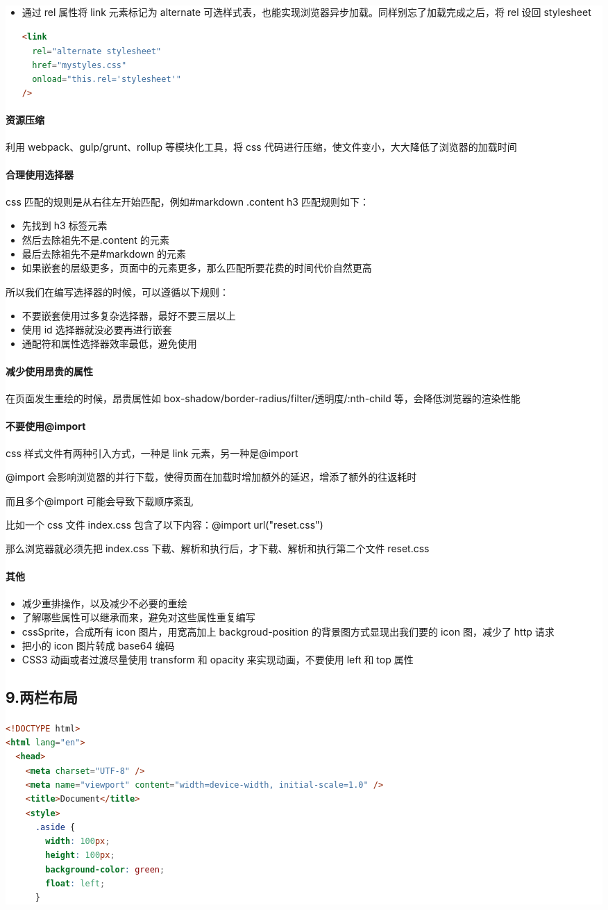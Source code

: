 - 通过 rel 属性将 link 元素标记为 alternate 可选样式表，也能实现浏览器异步加载。同样别忘了加载完成之后，将 rel 设回 stylesheet

  ```html
  <link
    rel="alternate stylesheet"
    href="mystyles.css"
    onload="this.rel='stylesheet'"
  />
  ```

#### 资源压缩

利用 webpack、gulp/grunt、rollup 等模块化工具，将 css 代码进行压缩，使文件变小，大大降低了浏览器的加载时间

#### 合理使用选择器

css 匹配的规则是从右往左开始匹配，例如#markdown .content h3 匹配规则如下：

- 先找到 h3 标签元素
- 然后去除祖先不是.content 的元素
- 最后去除祖先不是#markdown 的元素
- 如果嵌套的层级更多，页面中的元素更多，那么匹配所要花费的时间代价自然更高

所以我们在编写选择器的时候，可以遵循以下规则：

- 不要嵌套使用过多复杂选择器，最好不要三层以上
- 使用 id 选择器就没必要再进行嵌套
- 通配符和属性选择器效率最低，避免使用

#### 减少使用昂贵的属性

在页面发生重绘的时候，昂贵属性如 box-shadow/border-radius/filter/透明度/:nth-child 等，会降低浏览器的渲染性能

#### 不要使用@import

css 样式文件有两种引入方式，一种是 link 元素，另一种是@import

@import 会影响浏览器的并行下载，使得页面在加载时增加额外的延迟，增添了额外的往返耗时

而且多个@import 可能会导致下载顺序紊乱

比如一个 css 文件 index.css 包含了以下内容：@import url("reset.css")

那么浏览器就必须先把 index.css 下载、解析和执行后，才下载、解析和执行第二个文件 reset.css

#### 其他

- 减少重排操作，以及减少不必要的重绘
- 了解哪些属性可以继承而来，避免对这些属性重复编写
- cssSprite，合成所有 icon 图片，用宽高加上 backgroud-position 的背景图方式显现出我们要的 icon 图，减少了 http 请求
- 把小的 icon 图片转成 base64 编码
- CSS3 动画或者过渡尽量使用 transform 和 opacity 来实现动画，不要使用 left 和 top 属性

## 9.两栏布局

```html
<!DOCTYPE html>
<html lang="en">
  <head>
    <meta charset="UTF-8" />
    <meta name="viewport" content="width=device-width, initial-scale=1.0" />
    <title>Document</title>
    <style>
      .aside {
        width: 100px;
        height: 100px;
        background-color: green;
        float: left;
      }

```